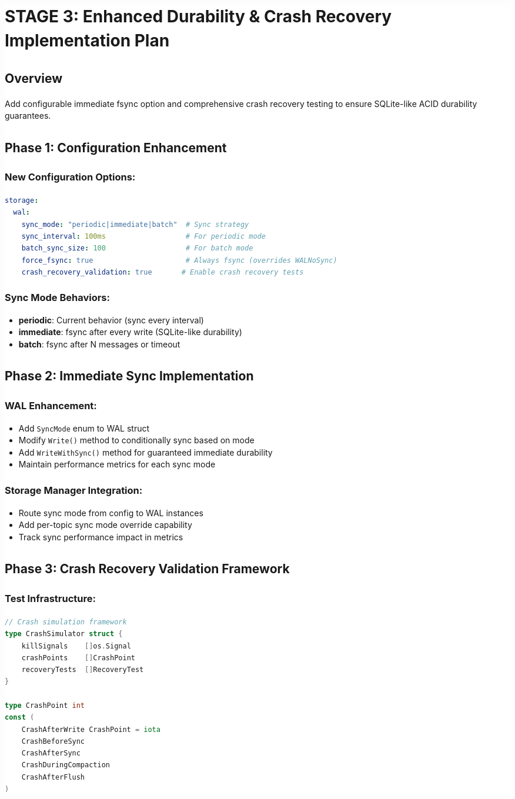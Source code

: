 # STAGE 3: Enhanced Durability & Crash Recovery Implementation Plan

## Overview
Add configurable immediate fsync option and comprehensive crash recovery testing to ensure SQLite-like ACID durability guarantees.

## Phase 1: Configuration Enhancement
### New Configuration Options:
```yaml
storage:
  wal:
    sync_mode: "periodic|immediate|batch"  # Sync strategy
    sync_interval: 100ms                   # For periodic mode
    batch_sync_size: 100                   # For batch mode
    force_fsync: true                      # Always fsync (overrides WALNoSync)
    crash_recovery_validation: true       # Enable crash recovery tests
```

### Sync Mode Behaviors:
- **periodic**: Current behavior (sync every interval)
- **immediate**: fsync after every write (SQLite-like durability)
- **batch**: fsync after N messages or timeout

## Phase 2: Immediate Sync Implementation
### WAL Enhancement:
- Add `SyncMode` enum to WAL struct
- Modify `Write()` method to conditionally sync based on mode
- Add `WriteWithSync()` method for guaranteed immediate durability
- Maintain performance metrics for each sync mode

### Storage Manager Integration:
- Route sync mode from config to WAL instances
- Add per-topic sync mode override capability
- Track sync performance impact in metrics

## Phase 3: Crash Recovery Validation Framework
### Test Infrastructure:
```go
// Crash simulation framework
type CrashSimulator struct {
    killSignals    []os.Signal
    crashPoints    []CrashPoint
    recoveryTests  []RecoveryTest
}

type CrashPoint int
const (
    CrashAfterWrite CrashPoint = iota
    CrashBeforeSync
    CrashAfterSync
    CrashDuringCompaction
    CrashAfterFlush
)
```
